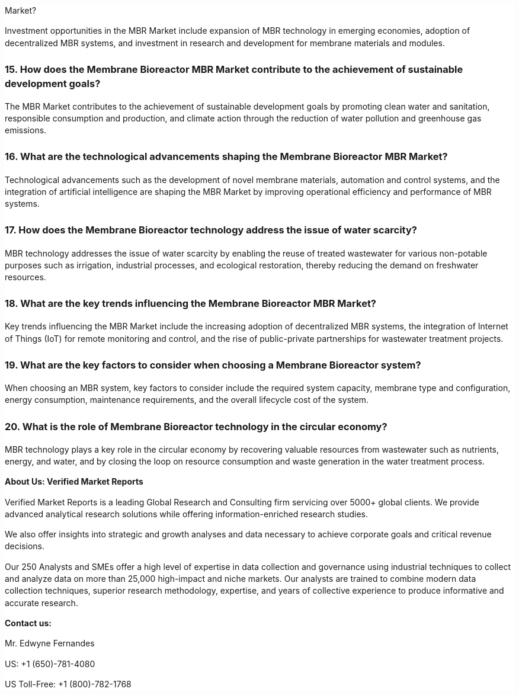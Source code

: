 Market?</h3><p>Investment opportunities in the MBR Market include expansion of MBR technology in emerging economies, adoption of decentralized MBR systems, and investment in research and development for membrane materials and modules.</p><h3>15. How does the Membrane Bioreactor MBR Market contribute to the achievement of sustainable development goals?</h3><p>The MBR Market contributes to the achievement of sustainable development goals by promoting clean water and sanitation, responsible consumption and production, and climate action through the reduction of water pollution and greenhouse gas emissions.</p><h3>16. What are the technological advancements shaping the Membrane Bioreactor MBR Market?</h3><p>Technological advancements such as the development of novel membrane materials, automation and control systems, and the integration of artificial intelligence are shaping the MBR Market by improving operational efficiency and performance of MBR systems.</p><h3>17. How does the Membrane Bioreactor technology address the issue of water scarcity?</h3><p>MBR technology addresses the issue of water scarcity by enabling the reuse of treated wastewater for various non-potable purposes such as irrigation, industrial processes, and ecological restoration, thereby reducing the demand on freshwater resources.</p><h3>18. What are the key trends influencing the Membrane Bioreactor MBR Market?</h3><p>Key trends influencing the MBR Market include the increasing adoption of decentralized MBR systems, the integration of Internet of Things (IoT) for remote monitoring and control, and the rise of public-private partnerships for wastewater treatment projects.</p><h3>19. What are the key factors to consider when choosing a Membrane Bioreactor system?</h3><p>When choosing an MBR system, key factors to consider include the required system capacity, membrane type and configuration, energy consumption, maintenance requirements, and the overall lifecycle cost of the system.</p><h3>20. What is the role of Membrane Bioreactor technology in the circular economy?</h3><p>MBR technology plays a key role in the circular economy by recovering valuable resources from wastewater such as nutrients, energy, and water, and by closing the loop on resource consumption and waste generation in the water treatment process.</p></body></html><p id="" class=""><strong>About Us: Verified Market Reports</strong></p><p id="" class="">Verified Market Reports is a leading Global Research and Consulting firm servicing over 5000+ global clients. We provide advanced analytical research solutions while offering information-enriched research studies.</p><p id="" class="">We also offer insights into strategic and growth analyses and data necessary to achieve corporate goals and critical revenue decisions.</p><p id="" class="">Our 250 Analysts and SMEs offer a high level of expertise in data collection and governance using industrial techniques to collect and analyze data on more than 25,000 high-impact and niche markets. Our analysts are trained to combine modern data collection techniques, superior research methodology, expertise, and years of collective experience to produce informative and accurate research.</p><p id="" class=""><strong>Contact us:</strong></p><p id="" class="">Mr. Edwyne Fernandes</p><p id="" class="">US: +1 (650)-781-4080</p><p id="" class="">US Toll-Free: +1 (800)-782-1768</p>
